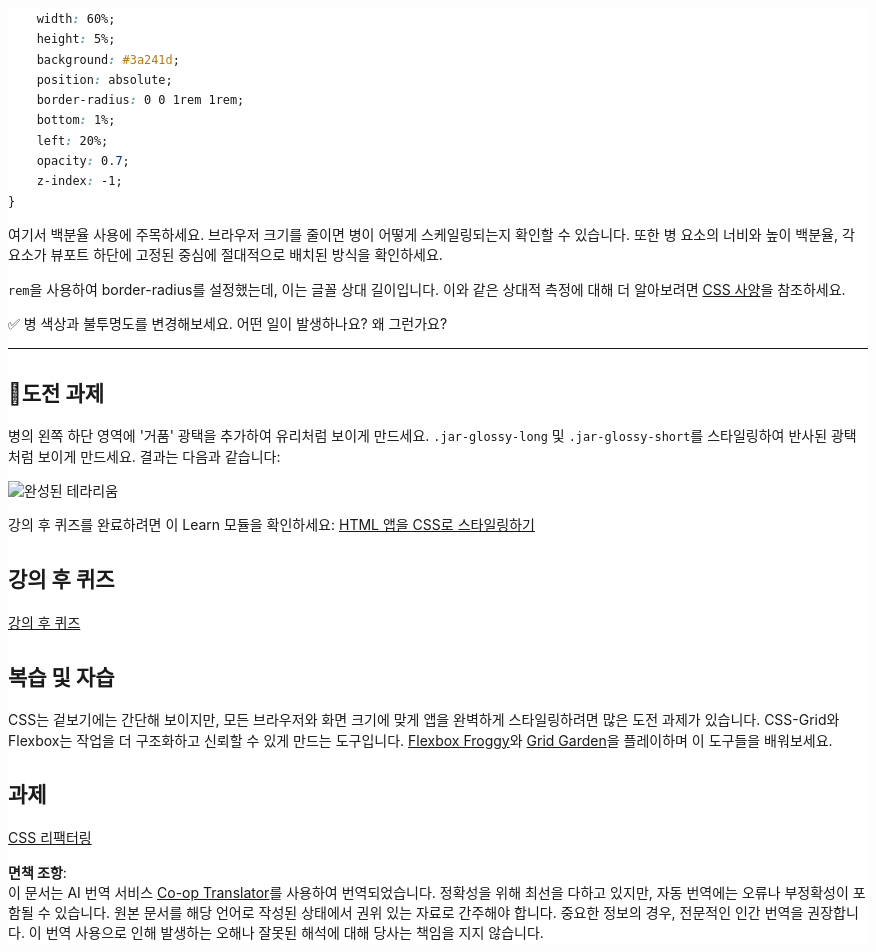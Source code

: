 ```CSS
	width: 60%;
	height: 5%;
	background: #3a241d;
	position: absolute;
	border-radius: 0 0 1rem 1rem;
	bottom: 1%;
	left: 20%;
	opacity: 0.7;
	z-index: -1;
}
```

여기서 백분율 사용에 주목하세요. 브라우저 크기를 줄이면 병이 어떻게 스케일링되는지 확인할 수 있습니다. 또한 병 요소의 너비와 높이 백분율, 각 요소가 뷰포트 하단에 고정된 중심에 절대적으로 배치된 방식을 확인하세요.

`rem`을 사용하여 border-radius를 설정했는데, 이는 글꼴 상대 길이입니다. 이와 같은 상대적 측정에 대해 더 알아보려면 [CSS 사양](https://www.w3.org/TR/css-values-3/#font-relative-lengths)을 참조하세요.

✅ 병 색상과 불투명도를 변경해보세요. 어떤 일이 발생하나요? 왜 그런가요?

---

## 🚀도전 과제

병의 왼쪽 하단 영역에 '거품' 광택을 추가하여 유리처럼 보이게 만드세요. `.jar-glossy-long` 및 `.jar-glossy-short`를 스타일링하여 반사된 광택처럼 보이게 만드세요. 결과는 다음과 같습니다:

![완성된 테라리움](../../../../3-terrarium/2-intro-to-css/images/terrarium-final.png)

강의 후 퀴즈를 완료하려면 이 Learn 모듈을 확인하세요: [HTML 앱을 CSS로 스타일링하기](https://docs.microsoft.com/learn/modules/build-simple-website/4-css-basics/?WT.mc_id=academic-77807-sagibbon)

## 강의 후 퀴즈

[강의 후 퀴즈](https://ff-quizzes.netlify.app/web/quiz/18)

## 복습 및 자습

CSS는 겉보기에는 간단해 보이지만, 모든 브라우저와 화면 크기에 맞게 앱을 완벽하게 스타일링하려면 많은 도전 과제가 있습니다. CSS-Grid와 Flexbox는 작업을 더 구조화하고 신뢰할 수 있게 만드는 도구입니다. [Flexbox Froggy](https://flexboxfroggy.com/)와 [Grid Garden](https://codepip.com/games/grid-garden/)을 플레이하며 이 도구들을 배워보세요.

## 과제

[CSS 리팩터링](assignment.md)

**면책 조항**:  
이 문서는 AI 번역 서비스 [Co-op Translator](https://github.com/Azure/co-op-translator)를 사용하여 번역되었습니다. 정확성을 위해 최선을 다하고 있지만, 자동 번역에는 오류나 부정확성이 포함될 수 있습니다. 원본 문서를 해당 언어로 작성된 상태에서 권위 있는 자료로 간주해야 합니다. 중요한 정보의 경우, 전문적인 인간 번역을 권장합니다. 이 번역 사용으로 인해 발생하는 오해나 잘못된 해석에 대해 당사는 책임을 지지 않습니다.